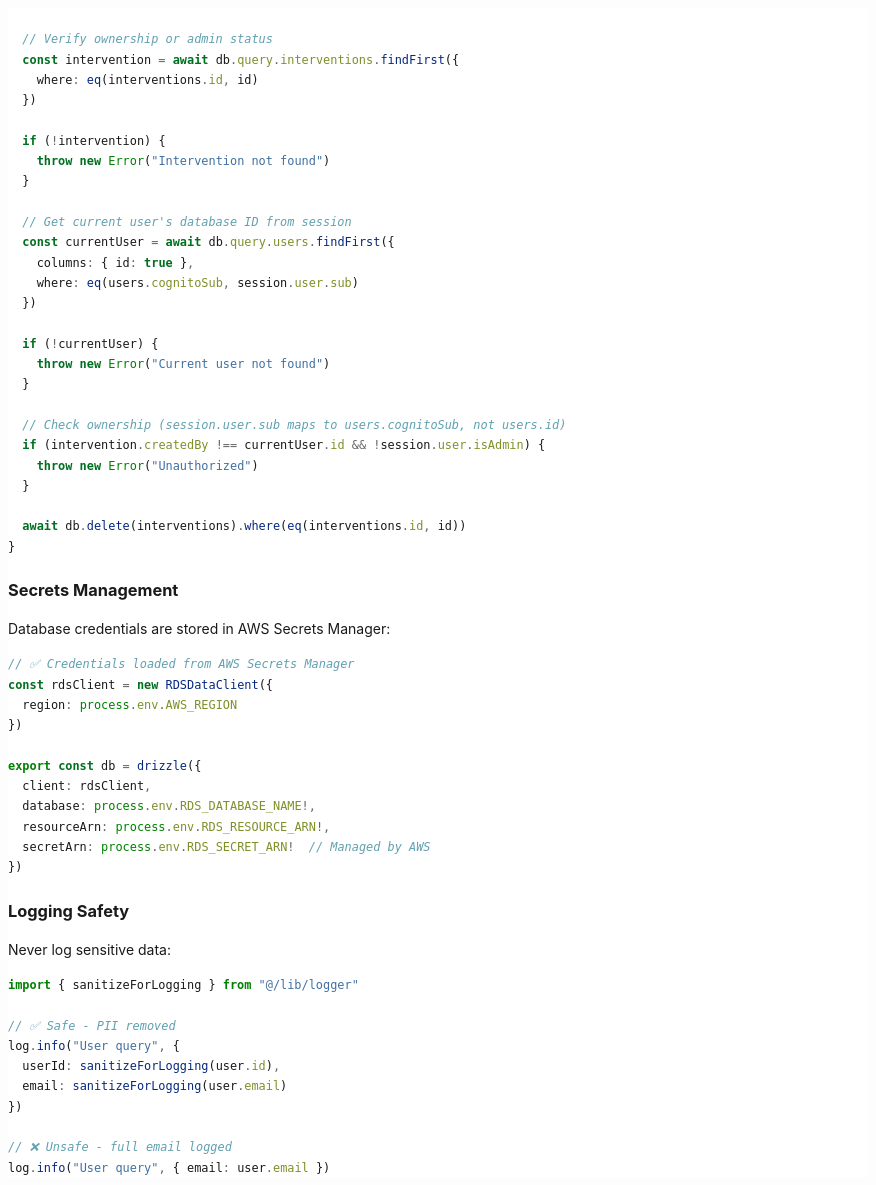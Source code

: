 ```typescript

  // Verify ownership or admin status
  const intervention = await db.query.interventions.findFirst({
    where: eq(interventions.id, id)
  })

  if (!intervention) {
    throw new Error("Intervention not found")
  }

  // Get current user's database ID from session
  const currentUser = await db.query.users.findFirst({
    columns: { id: true },
    where: eq(users.cognitoSub, session.user.sub)
  })

  if (!currentUser) {
    throw new Error("Current user not found")
  }

  // Check ownership (session.user.sub maps to users.cognitoSub, not users.id)
  if (intervention.createdBy !== currentUser.id && !session.user.isAdmin) {
    throw new Error("Unauthorized")
  }

  await db.delete(interventions).where(eq(interventions.id, id))
}
```

### Secrets Management

Database credentials are stored in AWS Secrets Manager:

```typescript
// ✅ Credentials loaded from AWS Secrets Manager
const rdsClient = new RDSDataClient({
  region: process.env.AWS_REGION
})

export const db = drizzle({
  client: rdsClient,
  database: process.env.RDS_DATABASE_NAME!,
  resourceArn: process.env.RDS_RESOURCE_ARN!,
  secretArn: process.env.RDS_SECRET_ARN!  // Managed by AWS
})
```

### Logging Safety

Never log sensitive data:

```typescript
import { sanitizeForLogging } from "@/lib/logger"

// ✅ Safe - PII removed
log.info("User query", {
  userId: sanitizeForLogging(user.id),
  email: sanitizeForLogging(user.email)
})

// ❌ Unsafe - full email logged
log.info("User query", { email: user.email })
```
